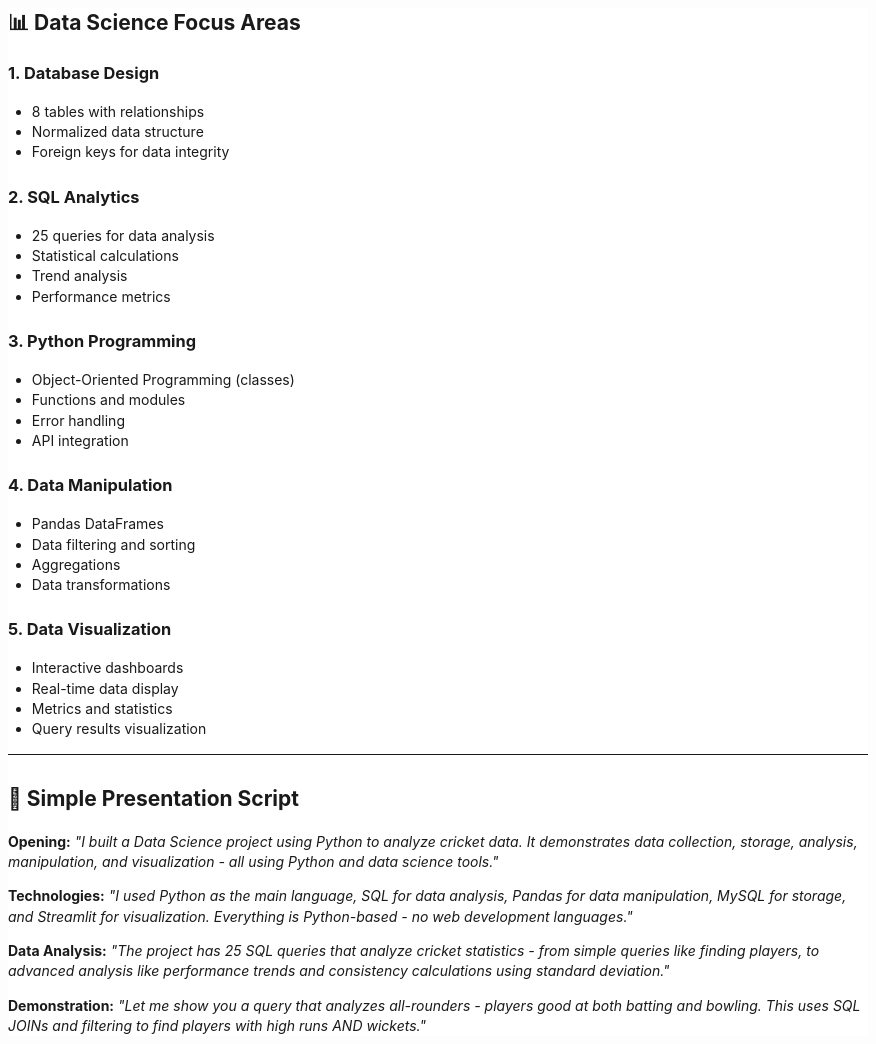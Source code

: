 
## 📊 Data Science Focus Areas

### **1. Database Design**
- 8 tables with relationships
- Normalized data structure
- Foreign keys for data integrity

### **2. SQL Analytics**
- 25 queries for data analysis
- Statistical calculations
- Trend analysis
- Performance metrics

### **3. Python Programming**
- Object-Oriented Programming (classes)
- Functions and modules
- Error handling
- API integration

### **4. Data Manipulation**
- Pandas DataFrames
- Data filtering and sorting
- Aggregations
- Data transformations

### **5. Data Visualization**
- Interactive dashboards
- Real-time data display
- Metrics and statistics
- Query results visualization

---

## 🎤 Simple Presentation Script

**Opening:**
*"I built a Data Science project using Python to analyze cricket data. It demonstrates data collection, storage, analysis, manipulation, and visualization - all using Python and data science tools."*

**Technologies:**
*"I used Python as the main language, SQL for data analysis, Pandas for data manipulation, MySQL for storage, and Streamlit for visualization. Everything is Python-based - no web development languages."*

**Data Analysis:**
*"The project has 25 SQL queries that analyze cricket statistics - from simple queries like finding players, to advanced analysis like performance trends and consistency calculations using standard deviation."*

**Demonstration:**
*"Let me show you a query that analyzes all-rounders - players good at both batting and bowling. This uses SQL JOINs and filtering to find players with high runs AND wickets."*
